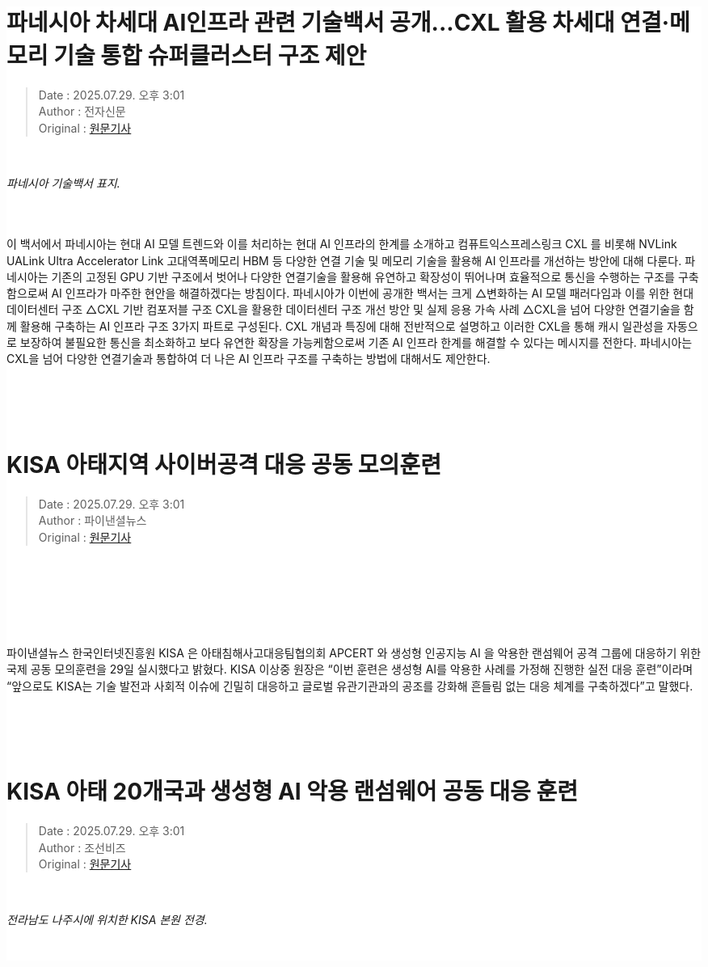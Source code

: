   
# 파네시아 차세대 AI인프라 관련 기술백서 공개...CXL 활용 차세대 연결·메모리 기술 통합 슈퍼클러스터 구조 제안  
  
> Date : 2025.07.29. 오후 3:01  
> Author : 전자신문  
> Original : [원문기사](https://n.news.naver.com/mnews/article/030/0003336276?sid=105)  
<br/>  
  
<img alt="파네시아 기술백서 표지." class="_LAZY_LOADING _LAZY_LOADING_INIT_HIDE" src="https://imgnews.pstatic.net/image/030/2025/07/29/0003336276_001_20250729150113497.jpg?type=w860" id="img1" style="display: none;"></img><em class="img_desc">파네시아 기술백서 표지.</em>  
<br/><br/>  
  
이 백서에서 파네시아는 현대 AI 모델 트렌드와 이를 처리하는 현대 AI 인프라의 한계를 소개하고 컴퓨트익스프레스링크 CXL 를 비롯해 NVLink UALink Ultra Accelerator Link 고대역폭메모리 HBM 등 다양한 연결 기술 및 메모리 기술을 활용해 AI 인프라를 개선하는 방안에 대해 다룬다.
파네시아는 기존의 고정된 GPU 기반 구조에서 벗어나 다양한 연결기술을 활용해 유연하고 확장성이 뛰어나며 효율적으로 통신을 수행하는 구조를 구축함으로써 AI 인프라가 마주한 현안을 해결하겠다는 방침이다.
파네시아가 이번에 공개한 백서는 크게 △변화하는 AI 모델 패러다임과 이를 위한 현대 데이터센터 구조 △CXL 기반 컴포저블 구조 CXL을 활용한 데이터센터 구조 개선 방안 및 실제 응용 가속 사례 △CXL을 넘어 다양한 연결기술을 함께 활용해 구축하는 AI 인프라 구조 3가지 파트로 구성된다.
CXL 개념과 특징에 대해 전반적으로 설명하고 이러한 CXL을 통해 캐시 일관성을 자동으로 보장하여 불필요한 통신을 최소화하고 보다 유연한 확장을 가능케함으로써 기존 AI 인프라 한계를 해결할 수 있다는 메시지를 전한다.
파네시아는 CXL을 넘어 다양한 연결기술과 통합하여 더 나은 AI 인프라 구조를 구축하는 방법에 대해서도 제안한다.  
<br/><br/><br/>  

  
# KISA 아태지역 사이버공격 대응 공동 모의훈련  
  
> Date : 2025.07.29. 오후 3:01  
> Author : 파이낸셜뉴스  
> Original : [원문기사](https://n.news.naver.com/mnews/article/014/0005384110?sid=105)  
<br/>  
  
<img alt="" class="_LAZY_LOADING _LAZY_LOADING_INIT_HIDE" src="https://imgnews.pstatic.net/image/014/2025/07/29/0005384110_001_20250729150110442.jpg?type=w860" id="img1" style="display: none;"></img>  
<br/><br/>  
  
파이낸셜뉴스 한국인터넷진흥원 KISA 은 아태침해사고대응팀협의회 APCERT 와 생성형 인공지능 AI 을 악용한 랜섬웨어 공격 그룹에 대응하기 위한 국제 공동 모의훈련을 29일 실시했다고 밝혔다.
KISA 이상중 원장은 “이번 훈련은 생성형 AI를 악용한 사례를 가정해 진행한 실전 대응 훈련”이라며 “앞으로도 KISA는 기술 발전과 사회적 이슈에 긴밀히 대응하고 글로벌 유관기관과의 공조를 강화해 흔들림 없는 대응 체계를 구축하겠다”고 말했다.  
<br/><br/><br/>  

  
# KISA 아태 20개국과 생성형 AI 악용 랜섬웨어 공동 대응 훈련  
  
> Date : 2025.07.29. 오후 3:01  
> Author : 조선비즈  
> Original : [원문기사](https://n.news.naver.com/mnews/article/366/0001096429?sid=105)  
<br/>  
  
<img alt="전라남도 나주시에 위치한 KISA 본원 전경." class="_LAZY_LOADING _LAZY_LOADING_INIT_HIDE" src="https://imgnews.pstatic.net/image/366/2025/07/29/0001096429_001_20250729150107571.jpg?type=w860" id="img1" style="display: none;"></img><em class="img_desc">전라남도 나주시에 위치한 KISA 본원 전경.</em>  
<br/><br/>  
  
